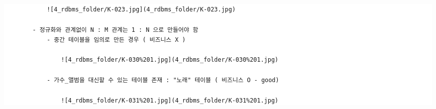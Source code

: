                 ![4_rdbms_folder/K-023.jpg](4_rdbms_folder/K-023.jpg)

            - 정규화와 관계없이 N : M 관계는 1 : N 으로 만들어야 함
                - 중간 테이블을 임의로 만든 경우 ( 비즈니스 X )

                    ![4_rdbms_folder/K-030%201.jpg](4_rdbms_folder/K-030%201.jpg)

                - 가수_앨범을 대신할 수 있는 테이블 존재 : "노래" 테이블 ( 비즈니스 O - good)

                    ![4_rdbms_folder/K-031%201.jpg](4_rdbms_folder/K-031%201.jpg)

